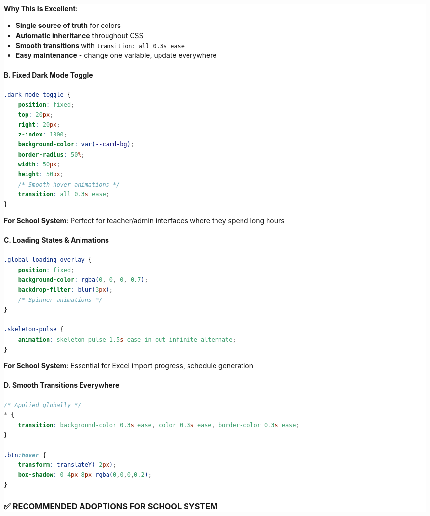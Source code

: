 **Why This Is Excellent**:
- **Single source of truth** for colors
- **Automatic inheritance** throughout CSS
- **Smooth transitions** with `transition: all 0.3s ease`
- **Easy maintenance** - change one variable, update everywhere

#### **B. Fixed Dark Mode Toggle**
```css
.dark-mode-toggle {
    position: fixed;
    top: 20px;
    right: 20px;
    z-index: 1000;
    background-color: var(--card-bg);
    border-radius: 50%;
    width: 50px;
    height: 50px;
    /* Smooth hover animations */
    transition: all 0.3s ease;
}
```

**For School System**: Perfect for teacher/admin interfaces where they spend long hours

#### **C. Loading States & Animations**
```css
.global-loading-overlay {
    position: fixed;
    background-color: rgba(0, 0, 0, 0.7);
    backdrop-filter: blur(3px);
    /* Spinner animations */
}

.skeleton-pulse {
    animation: skeleton-pulse 1.5s ease-in-out infinite alternate;
}
```

**For School System**: Essential for Excel import progress, schedule generation

#### **D. Smooth Transitions Everywhere**
```css
/* Applied globally */
* {
    transition: background-color 0.3s ease, color 0.3s ease, border-color 0.3s ease;
}

.btn:hover {
    transform: translateY(-2px);
    box-shadow: 0 4px 8px rgba(0,0,0,0.2);
}
```

### **✅ RECOMMENDED ADOPTIONS FOR SCHOOL SYSTEM**
